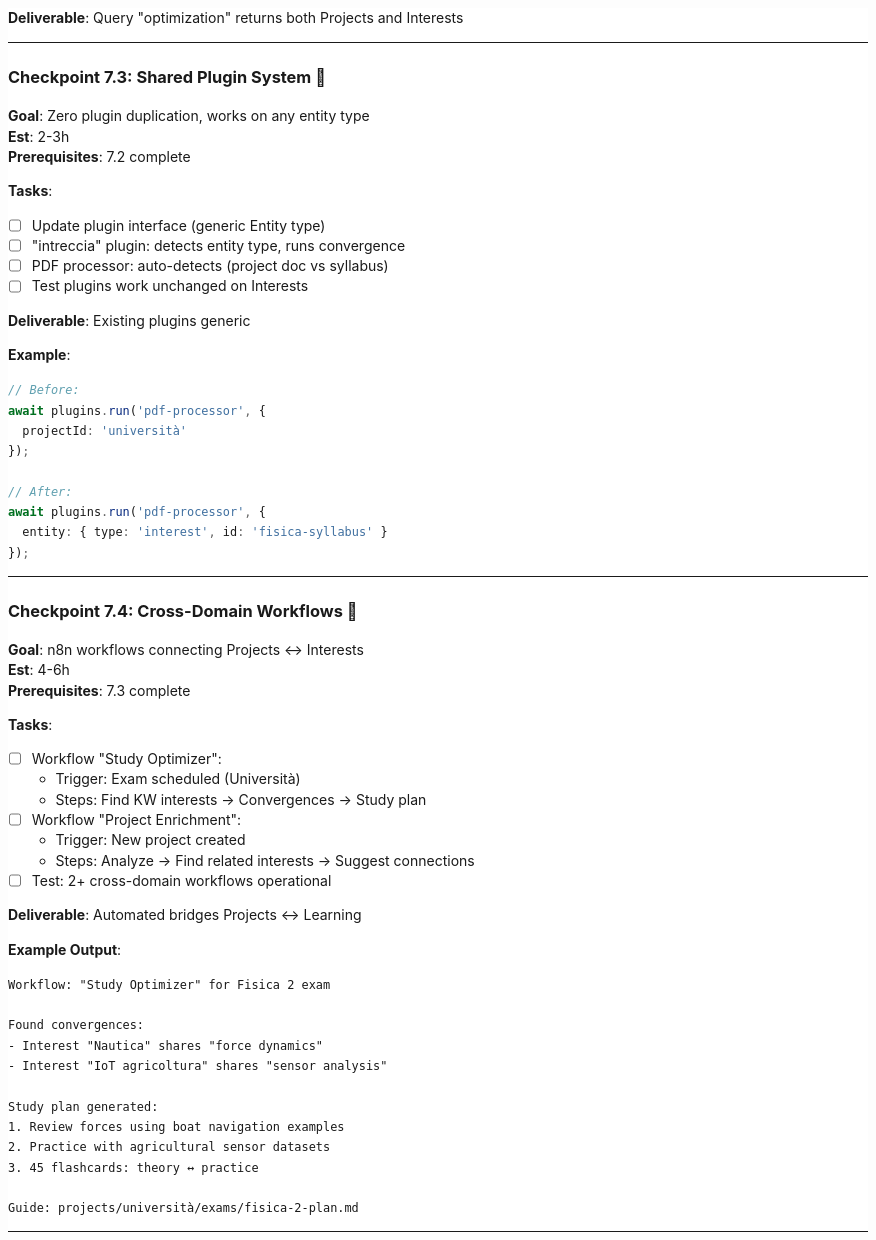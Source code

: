 **Deliverable**: Query "optimization" returns both Projects and Interests

---

### Checkpoint 7.3: Shared Plugin System 🔌
**Goal**: Zero plugin duplication, works on any entity type  
**Est**: 2-3h  
**Prerequisites**: 7.2 complete

**Tasks**:
- [ ] Update plugin interface (generic Entity type)
- [ ] "intreccia" plugin: detects entity type, runs convergence
- [ ] PDF processor: auto-detects (project doc vs syllabus)
- [ ] Test plugins work unchanged on Interests

**Deliverable**: Existing plugins generic

**Example**:
```typescript
// Before:
await plugins.run('pdf-processor', { 
  projectId: 'università' 
});

// After:
await plugins.run('pdf-processor', { 
  entity: { type: 'interest', id: 'fisica-syllabus' }
});
```

---

### Checkpoint 7.4: Cross-Domain Workflows 🔄
**Goal**: n8n workflows connecting Projects ↔ Interests  
**Est**: 4-6h  
**Prerequisites**: 7.3 complete

**Tasks**:
- [ ] Workflow "Study Optimizer":
  - Trigger: Exam scheduled (Università)
  - Steps: Find KW interests → Convergences → Study plan
- [ ] Workflow "Project Enrichment":
  - Trigger: New project created
  - Steps: Analyze → Find related interests → Suggest connections
- [ ] Test: 2+ cross-domain workflows operational

**Deliverable**: Automated bridges Projects ↔ Learning

**Example Output**:
```
Workflow: "Study Optimizer" for Fisica 2 exam

Found convergences:
- Interest "Nautica" shares "force dynamics"
- Interest "IoT agricoltura" shares "sensor analysis"

Study plan generated:
1. Review forces using boat navigation examples
2. Practice with agricultural sensor datasets
3. 45 flashcards: theory ↔ practice

Guide: projects/università/exams/fisica-2-plan.md
```

---